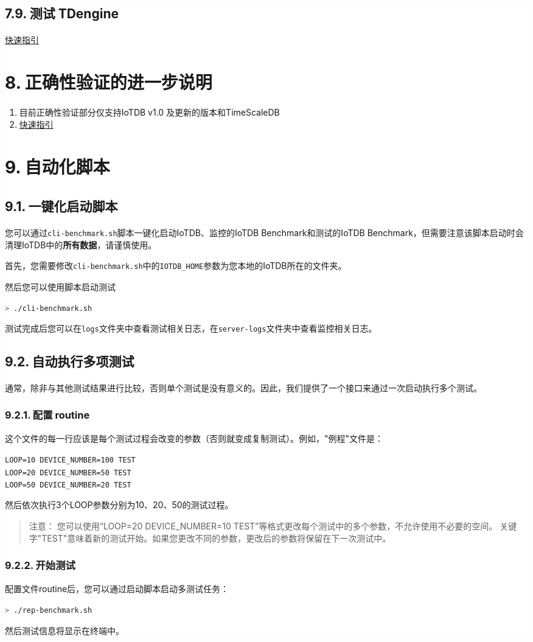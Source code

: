 ## 7.9. 测试 TDengine
[快速指引](./tdengine/README.md)

# 8. 正确性验证的进一步说明
1. 目前正确性验证部分仅支持IoTDB v1.0 及更新的版本和TimeScaleDB
2. [快速指引](verification/README.md)

# 9. 自动化脚本

## 9.1. 一键化启动脚本
您可以通过`cli-benchmark.sh`脚本一键化启动IoTDB、监控的IoTDB Benchmark和测试的IoTDB Benchmark，但需要注意该脚本启动时会清理IoTDB中的**所有数据**，请谨慎使用。

首先，您需要修改`cli-benchmark.sh`中的`IOTDB_HOME`参数为您本地的IoTDB所在的文件夹。

然后您可以使用脚本启动测试

```sh
> ./cli-benchmark.sh
```

测试完成后您可以在`logs`文件夹中查看测试相关日志，在`server-logs`文件夹中查看监控相关日志。

## 9.2. 自动执行多项测试

通常，除非与其他测试结果进行比较，否则单个测试是没有意义的。因此，我们提供了一个接口来通过一次启动执行多个测试。

### 9.2.1. 配置 routine

这个文件的每一行应该是每个测试过程会改变的参数（否则就变成复制测试）。例如，"例程"文件是：

```
LOOP=10 DEVICE_NUMBER=100 TEST
LOOP=20 DEVICE_NUMBER=50 TEST
LOOP=50 DEVICE_NUMBER=20 TEST
```

然后依次执行3个LOOP参数分别为10、20、50的测试过程。

> 注意：
> 您可以使用“LOOP=20 DEVICE_NUMBER=10 TEST”等格式更改每个测试中的多个参数，不允许使用不必要的空间。 关键字"TEST"意味着新的测试开始。如果您更改不同的参数，更改后的参数将保留在下一次测试中。

### 9.2.2. 开始测试

配置文件routine后，您可以通过启动脚本启动多测试任务：

```sh
> ./rep-benchmark.sh
```

然后测试信息将显示在终端中。
